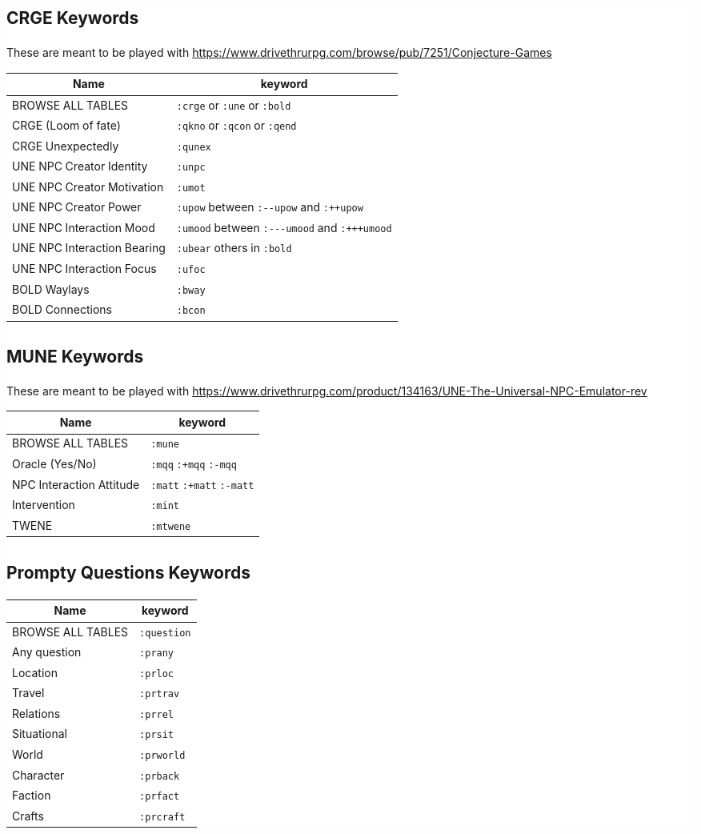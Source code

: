 ## CRGE Keywords

These are meant to be played with https://www.drivethrurpg.com/browse/pub/7251/Conjecture-Games

| Name                        | keyword                                      |
|-----------------------------|----------------------------------------------|
| BROWSE ALL TABLES           | `:crge` or `:une` or `:bold`                 |
| CRGE (Loom of fate)         | `:qkno` or `:qcon` or `:qend`               |
| CRGE Unexpectedly           | `:qunex`                                     |
| UNE NPC Creator Identity    | `:unpc`                                      |
| UNE NPC Creator Motivation  | `:umot`                                      |
| UNE NPC Creator Power       | `:upow` between `:--upow` and `:++upow`      |
| UNE NPC Interaction Mood    | `:umood` between `:---umood` and `:+++umood` |
| UNE NPC Interaction Bearing | `:ubear` others in `:bold`                   |
| UNE NPC Interaction Focus   | `:ufoc`                                      |
| BOLD Waylays                | `:bway`                                      |
| BOLD Connections            | `:bcon`                                      |

## MUNE Keywords

These are meant to be played with https://www.drivethrurpg.com/product/134163/UNE-The-Universal-NPC-Emulator-rev

| Name                     | keyword                   |
|--------------------------|---------------------------|
| BROWSE ALL TABLES        | `:mune`                   |
| Oracle (Yes/No)          | `:mqq` `:+mqq` `:-mqq`    |
| NPC Interaction Attitude | `:matt` `:+matt` `:-matt` |
| Intervention             | `:mint`                   |
| TWENE                    | `:mtwene`                 |

## Prompty Questions Keywords

| Name              | keyword    |
|-------------------|------------|
| BROWSE ALL TABLES | `:question` |
| Any question      | `:prany`   |
| Location          | `:prloc`   |
| Travel            | `:prtrav`   |
| Relations         | `:prrel`   |
| Situational       | `:prsit`   |
| World             | `:prworld` |
| Character         | `:prback`  |
| Faction           | `:prfact`  |
| Crafts            | `:prcraft` |
